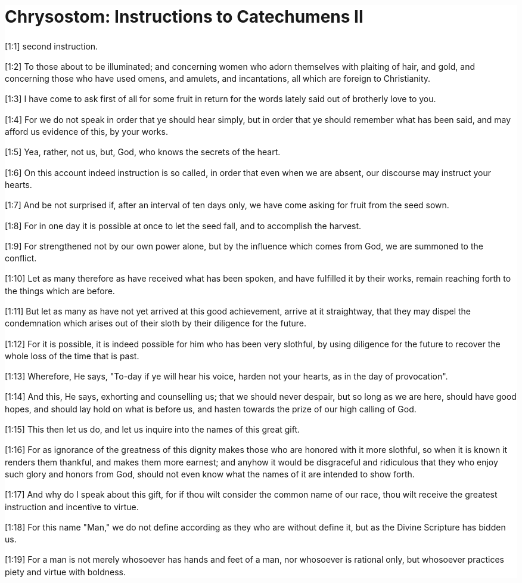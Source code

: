 # Chrysostom: Instructions to Catechumens II

[1:1] second instruction.

[1:2] To those about to be illuminated; and concerning women who adorn themselves with plaiting of hair, and gold, and concerning those who have used omens, and amulets, and incantations, all which are foreign to Christianity.

[1:3] I have come to ask first of all for some fruit in return for the words lately said out of brotherly love to you.

[1:4] For we do not speak in order that ye should hear simply, but in order that ye should remember what has been said, and may afford us evidence of this, by your works.

[1:5] Yea, rather, not us, but, God, who knows the secrets of the heart.

[1:6] On this account indeed instruction is so called, in order that even when we are absent, our discourse may instruct your hearts.

[1:7] And be not surprised if, after an interval of ten days only, we have come asking for fruit from the seed sown.

[1:8] For in one day it is possible at once to let the seed fall, and to accomplish the harvest.

[1:9] For strengthened not by our own power alone, but by the influence which comes from God, we are summoned to the conflict.

[1:10] Let as many therefore as have received what has been spoken, and have fulfilled it by their works, remain reaching forth to the things which are before.

[1:11] But let as many as have not yet arrived at this good achievement, arrive at it straightway, that they may dispel the condemnation which arises out of their sloth by their diligence for the future.

[1:12] For it is possible, it is indeed possible for him who has been very slothful, by using diligence for the future to recover the whole loss of the time that is past.

[1:13] Wherefore, He says, "To-day if ye will hear his voice, harden not your hearts, as in the day of provocation".

[1:14] And this, He says, exhorting and counselling us; that we should never despair, but so long as we are here, should have good hopes, and should lay hold on what is before us, and hasten towards the prize of our high calling of God.

[1:15] This then let us do, and let us inquire into the names of this great gift.

[1:16] For as ignorance of the greatness of this dignity makes those who are honored with it more slothful, so when it is known it renders them thankful, and makes them more earnest; and anyhow it would be disgraceful and ridiculous that they who enjoy such glory and honors from God, should not even know what the names of it are intended to show forth.

[1:17] And why do I speak about this gift, for if thou wilt consider the common name of our race, thou wilt receive the greatest instruction and incentive to virtue.

[1:18] For this name "Man," we do not define according as they who are without define it, but as the Divine Scripture has bidden us.

[1:19] For a man is not merely whosoever has hands and feet of a man, nor whosoever is rational only, but whosoever practices piety and virtue with boldness.
